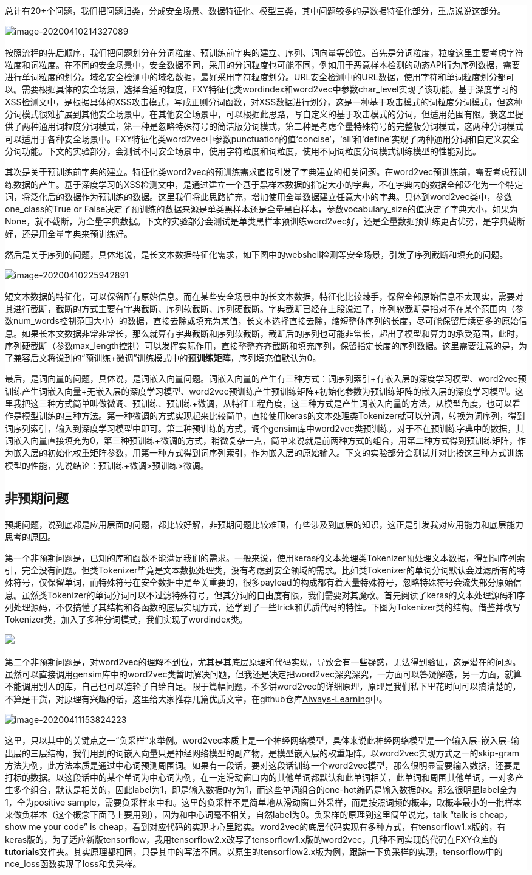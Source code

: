 总计有20+个问题，我们把问题归类，分成安全场景、数据特征化、模型三类，其中问题较多的是数据特征化部分，重点说说这部分。

![image-20200410214327089](C:\Users\Administrator\AppData\Roaming\Typora\typora-user-images\image-20200410214327089.png)

按照流程的先后顺序，我们把问题划分在分词粒度、预训练前字典的建立、序列、词向量等部位。首先是分词粒度，粒度这里主要考虑字符粒度和词粒度。在不同的安全场景中，安全数据不同，采用的分词粒度也可能不同，例如用于恶意样本检测的动态API行为序列数据，需要进行单词粒度的划分。域名安全检测中的域名数据，最好采用字符粒度划分。URL安全检测中的URL数据，使用字符和单词粒度划分都可以。需要根据具体的安全场景，选择合适的粒度，FXY特征化类wordindex和word2vec中参数char_level实现了该功能。基于深度学习的XSS检测文中，是根据具体的XSS攻击模式，写成正则分词函数，对XSS数据进行划分，这是一种基于攻击模式的词粒度分词模式，但这种分词模式很难扩展到其他安全场景中。在其他安全场景中，可以根据此思路，写自定义的基于攻击模式的分词，但适用范围有限。我这里提供了两种通用词粒度分词模式，第一种是忽略特殊符号的简洁版分词模式，第二种是考虑全量特殊符号的完整版分词模式，这两种分词模式可以适用于各种安全场景中。FXY特征化类word2vec中参数punctuation的值‘concise’，‘all’和‘define’实现了两种通用分词和自定义安全分词功能。下文的实验部分，会测试不同安全场景中，使用字符粒度和词粒度，使用不同词粒度分词模式训练模型的性能对比。

其次是关于预训练前字典的建立。特征化类word2vec的预训练需求直接引发了字典建立的相关问题。在word2vec预训练前，需要考虑预训练数据的产生。基于深度学习的XSS检测文中，是通过建立一个基于黑样本数据的指定大小的字典，不在字典内的数据全部泛化为一个特定词，将泛化后的数据作为预训练的数据。这里我们将此思路扩充，增加使用全量数据建立任意大小的字典。具体到word2vec类中，参数one_class的True or False决定了预训练的数据来源是单类黑样本还是全量黑白样本，参数vocabulary_size的值决定了字典大小，如果为None，就不截断，为全量字典数据。下文的实验部分会测试是单类黑样本预训练word2vec好，还是全量数据预训练更占优势，是字典截断好，还是用全量字典来预训练好。

然后是关于序列的问题，具体地说，是长文本数据特征化需求，如下图中的webshell检测等安全场景，引发了序列截断和填充的问题。

![image-20200410225942891](C:\Users\Administrator\AppData\Roaming\Typora\typora-user-images\image-20200410225942891.png)

短文本数据的特征化，可以保留所有原始信息。而在某些安全场景中的长文本数据，特征化比较棘手，保留全部原始信息不太现实，需要对其进行截断，截断的方式主要有字典截断、序列软截断、序列硬截断。字典截断已经在上段说过了，序列软截断是指对不在某个范围内（参数num_words控制范围大小）的数据，直接去除或填充为某值，长文本选择直接去除，缩短整体序列的长度，尽可能保留后续更多的原始信息。如果长本文数据非常非常长，那么就算有字典截断和序列软截断，截断后的序列也可能非常长，超出了模型和算力的承受范围，此时，序列硬截断（参数max_length控制）可以发挥实际作用，直接整整齐齐截断和填充序列，保留指定长度的序列数据。这里需要注意的是，为了兼容后文将说到的“预训练+微调”训练模式中的**预训练矩阵**，序列填充值默认为0。

最后，是词向量的问题，具体说，是词嵌入向量问题。词嵌入向量的产生有三种方式：词序列索引+有嵌入层的深度学习模型、word2vec预训练产生词嵌入向量+无嵌入层的深度学习模型、word2vec预训练产生预训练矩阵+初始化参数为预训练矩阵的嵌入层的深度学习模型。这里我把这三种方式简单叫做微调、预训练、预训练+微调，从特征工程角度，这三种方式是产生词嵌入向量的方法，从模型角度，也可以看作是模型训练的三种方法。第一种微调的方式实现起来比较简单，直接使用keras的文本处理类Tokenizer就可以分词，转换为词序列，得到词序列索引，输入到深度学习模型中即可。第二种预训练的方式，调个gensim库中word2vec类预训练，对于不在预训练字典中的数据，其词嵌入向量直接填充为0，第三种预训练+微调的方式，稍微复杂一点，简单来说就是前两种方式的组合，用第二种方式得到预训练矩阵，作为嵌入层的初始化权重矩阵参数，用第一种方式得到词序列索引，作为嵌入层的原始输入。下文的实验部分会测试并对比按这三种方式训练模型的性能，先说结论：预训练+微调>预训练>微调。

## 非预期问题

预期问题，说到底都是应用层面的问题，都比较好解，非预期问题比较难顶，有些涉及到底层的知识，这正是引发我对应用能力和底层能力思考的原因。

第一个非预期问题是，已知的库和函数不能满足我们的需求。一般来说，使用keras的文本处理类Tokenizer预处理文本数据，得到词序列索引，完全没有问题。但类Tokenizer毕竟是文本数据处理类，没有考虑到安全领域的需求。比如类Tokenizer的单词分词默认会过滤所有的特殊符号，仅保留单词，而特殊符号在安全数据中是至关重要的，很多payload的构成都有着大量特殊符号，忽略特殊符号会流失部分原始信息。虽然类Tokenizer的单词分词可以不过滤特殊符号，但其分词的自由度有限，我们需要对其魔改。首先阅读了keras的文本处理源码和序列处理源码，不仅搞懂了其结构和各函数的底层实现方式，还学到了一些trick和优质代码的特性。下图为Tokenizer类的结构。借鉴并改写Tokenizer类，加入了多种分词模式，我们实现了wordindex类。

![](D:\Documents\GitHub\Always-Learning\images\keras-text-review.png)

第二个非预期问题是，对word2vec的理解不到位，尤其是其底层原理和代码实现，导致会有一些疑惑，无法得到验证，这是潜在的问题。虽然可以直接调用gensim库中的word2vec类暂时解决问题，但我还是决定把word2vec深究深究，一方面可以答疑解惑，另一方面，就算不能调用别人的库，自己也可以造轮子自给自足。限于篇幅问题，不多讲word2vec的详细原理，原理是我们私下里花时间可以搞清楚的，不算是干货，对原理有兴趣的话，这里给大家推荐几篇优质文章，在github仓库[Always-Learning](https://github.com/404notf0und/Always-Learning)中。

![image-20200411153824223](C:\Users\Administrator\AppData\Roaming\Typora\typora-user-images\image-20200411153824223.png)

这里，只以其中的关键点之一“负采样”来举例。word2vec本质上是一个神经网络模型，具体来说此神经网络模型是一个输入层-嵌入层-输出层的三层结构，我们用到的词嵌入向量只是神经网络模型的副产物，是模型嵌入层的权重矩阵。以word2vec实现方式之一的skip-gram方法为例，此方法本质是通过中心词预测周围词。如果有一段话，要对这段话训练一个word2vec模型，那么很明显需要输入数据，还要是打标的数据。以这段话中的某个单词为中心词为例，在一定滑动窗口内的其他单词都默认和此单词相关，此单词和周围其他单词，一对多产生多个组合，默认是相关的，因此label为1，即是输入数据的y为1，而这些单词组合的one-hot编码是输入数据的x。那么很明显label全为1，全为positive sample，需要负采样来中和。这里的负采样不是简单地从滑动窗口外采样，而是按照词频的概率，取概率最小的一批样本来做负样本（这个概念下面马上要用到），因为和中心词毫不相关，自然label为0。负采样的原理到这里简单说完，talk “talk is cheap，show me your code” is cheap，看到对应代码的实现才心里踏实。word2vec的底层代码实现有多种方式，有tensorflow1.x版的，有keras版的，为了适应新版tensorflow，我用tensorflow2.x改写了tensorflow1.x版的word2vec，几种不同实现的代码在FXY仓库的[**tutorials**](https://github.com/404notf0und/FXY/tree/master/tutorials)文件夹。其实原理都相同，只是其中的写法不同。以原生的tensorflow2.x版为例，跟踪一下负采样的实现，tensorflow中的nce_loss函数实现了loss和负采样。
